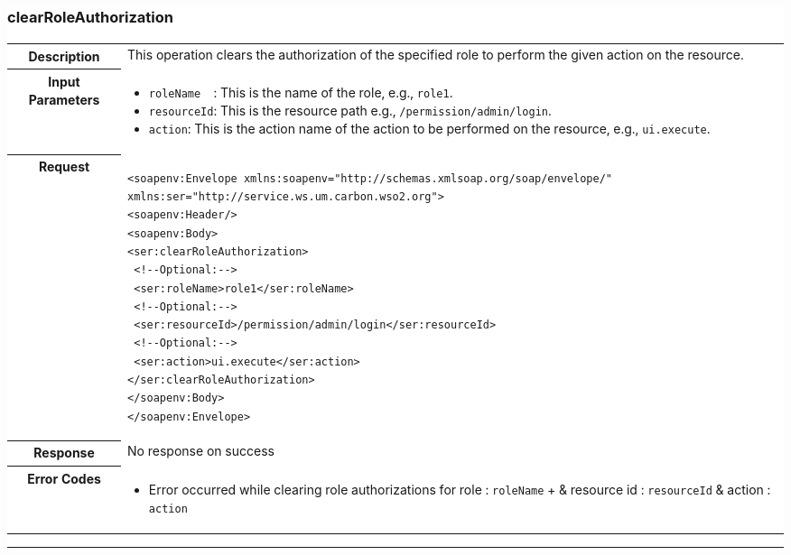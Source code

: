 
### clearRoleAuthorization

<table>
  <tr>
    <th>Description</th>
    <td>This operation clears the authorization of the specified role to perform the given action on the resource.</td>
  </tr>
  <tr>
    <th>Input Parameters</th>
    <td>
      <ul>
        <li><code>roleName  </code>: This is the name of the role, e.g., <code>role1</code>.</li>
        <li><code>resourceId</code>: This is the resource path e.g., <code>/permission/admin/login</code>.</li>
        <li><code>action</code>: This is the action name of the action to be performed on the resource, e.g., <code>ui.execute</code>.</li>
      </ul>
    </td>
  </tr>
  <tr>
    <th>Request</th>
    <td>
      <div style="width: 100%; display: block; overflow: auto;">
      <pre><code>&lt;soapenv:Envelope xmlns:soapenv="http://schemas.xmlsoap.org/soap/envelope/"
xmlns:ser="http://service.ws.um.carbon.wso2.org"&gt;
&lt;soapenv:Header/&gt;
&lt;soapenv:Body&gt;
&lt;ser:clearRoleAuthorization&gt;
 &lt;!­­--Optional:­­--&gt;
 &lt;ser:roleName&gt;role1&lt;/ser:roleName&gt;
 &lt;!--­­Optional:­­--&gt;
 &lt;ser:resourceId&gt;/permission/admin/login&lt;/ser:resourceId>
 &lt;!--­­Optional:­­--&gt;
 &lt;ser:action&gt;ui.execute&lt;/ser:action&gt;
&lt;/ser:clearRoleAuthorization&gt;
&lt;/soapenv:Body&gt;
&lt;/soapenv:Envelope&gt;</code></pre>
    </div>
    </td>
  </tr>
  <tr>
    <th>Response</th>
    <td>No response on success</td>
  </tr>
  <tr>
    <th>Error Codes</th>
    <td>
      <ul>
        <li>Error occurred while clearing role authorizations for role : <code>roleName</code> + & resource id : <code>resourceId</code> & action : <code>action</code></li>
      </ul>
    </td>
  </tr>
</table>

---